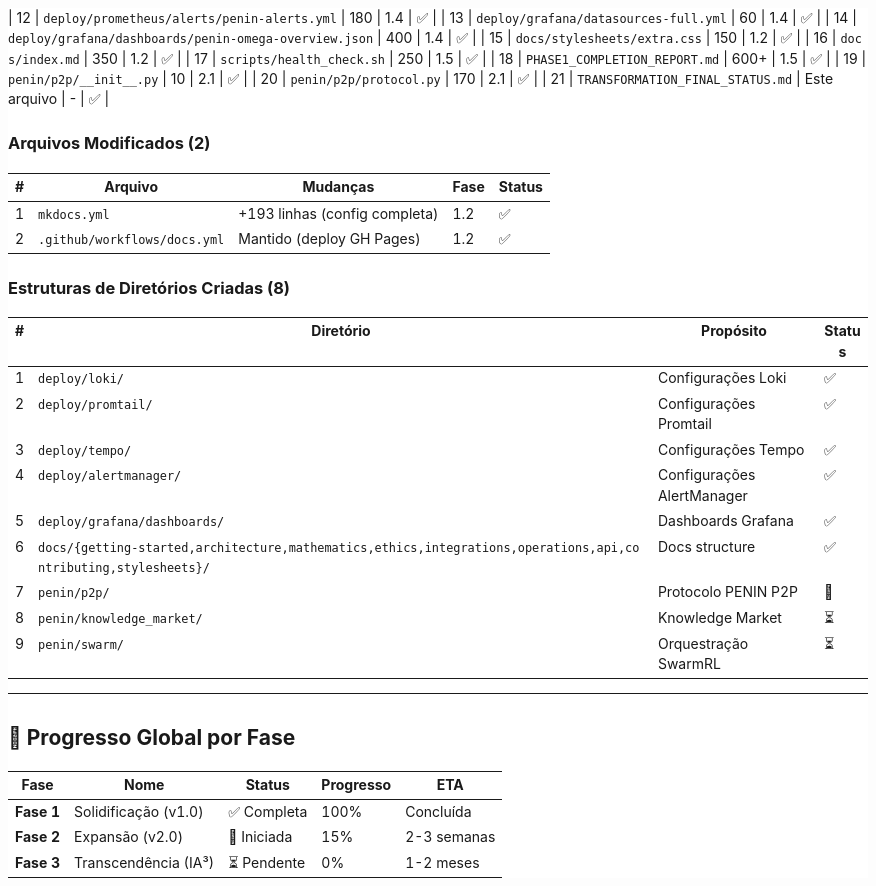 | 12 | `deploy/prometheus/alerts/penin-alerts.yml` | 180 | 1.4 | ✅ |
| 13 | `deploy/grafana/datasources-full.yml` | 60 | 1.4 | ✅ |
| 14 | `deploy/grafana/dashboards/penin-omega-overview.json` | 400 | 1.4 | ✅ |
| 15 | `docs/stylesheets/extra.css` | 150 | 1.2 | ✅ |
| 16 | `docs/index.md` | 350 | 1.2 | ✅ |
| 17 | `scripts/health_check.sh` | 250 | 1.5 | ✅ |
| 18 | `PHASE1_COMPLETION_REPORT.md` | 600+ | 1.5 | ✅ |
| 19 | `penin/p2p/__init__.py` | 10 | 2.1 | ✅ |
| 20 | `penin/p2p/protocol.py` | 170 | 2.1 | ✅ |
| 21 | `TRANSFORMATION_FINAL_STATUS.md` | Este arquivo | - | ✅ |

### Arquivos Modificados (2)

| # | Arquivo | Mudanças | Fase | Status |
|---|---------|----------|------|--------|
| 1 | `mkdocs.yml` | +193 linhas (config completa) | 1.2 | ✅ |
| 2 | `.github/workflows/docs.yml` | Mantido (deploy GH Pages) | 1.2 | ✅ |

### Estruturas de Diretórios Criadas (8)

| # | Diretório | Propósito | Status |
|---|-----------|-----------|--------|
| 1 | `deploy/loki/` | Configurações Loki | ✅ |
| 2 | `deploy/promtail/` | Configurações Promtail | ✅ |
| 3 | `deploy/tempo/` | Configurações Tempo | ✅ |
| 4 | `deploy/alertmanager/` | Configurações AlertManager | ✅ |
| 5 | `deploy/grafana/dashboards/` | Dashboards Grafana | ✅ |
| 6 | `docs/{getting-started,architecture,mathematics,ethics,integrations,operations,api,contributing,stylesheets}/` | Docs structure | ✅ |
| 7 | `penin/p2p/` | Protocolo PENIN P2P | 🚧 |
| 8 | `penin/knowledge_market/` | Knowledge Market | ⏳ |
| 9 | `penin/swarm/` | Orquestração SwarmRL | ⏳ |

---

## 🎯 Progresso Global por Fase

| Fase | Nome | Status | Progresso | ETA |
|------|------|--------|-----------|-----|
| **Fase 1** | Solidificação (v1.0) | ✅ Completa | 100% | Concluída |
| **Fase 2** | Expansão (v2.0) | 🚧 Iniciada | 15% | 2-3 semanas |
| **Fase 3** | Transcendência (IA³) | ⏳ Pendente | 0% | 1-2 meses |
